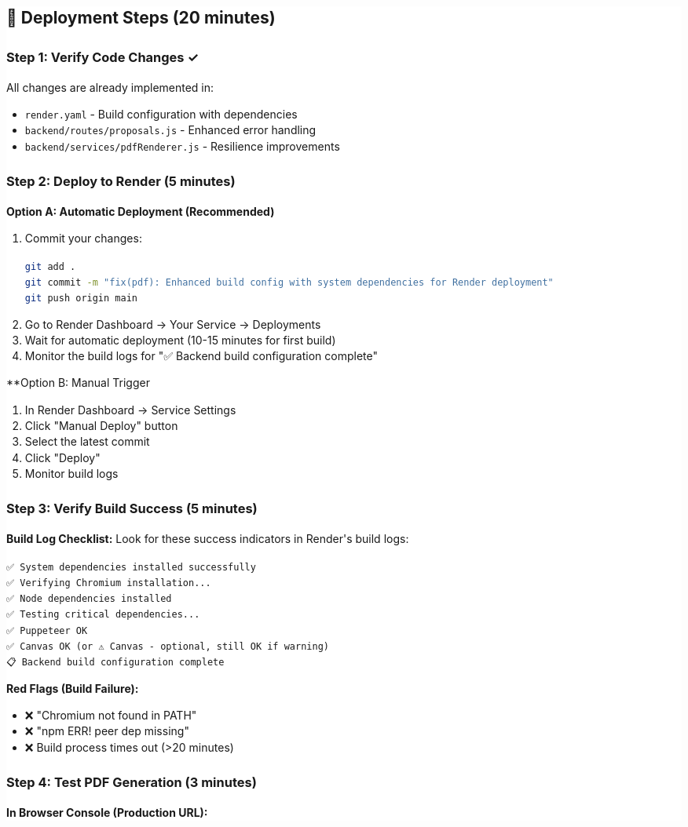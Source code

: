
## 🚀 Deployment Steps (20 minutes)

### Step 1: Verify Code Changes ✓
All changes are already implemented in:
- `render.yaml` - Build configuration with dependencies
- `backend/routes/proposals.js` - Enhanced error handling
- `backend/services/pdfRenderer.js` - Resilience improvements

### Step 2: Deploy to Render (5 minutes)

**Option A: Automatic Deployment (Recommended)**
1. Commit your changes:
   ```bash
   git add .
   git commit -m "fix(pdf): Enhanced build config with system dependencies for Render deployment"
   git push origin main
   ```
2. Go to Render Dashboard → Your Service → Deployments
3. Wait for automatic deployment (10-15 minutes for first build)
4. Monitor the build logs for "✅ Backend build configuration complete"

**Option B: Manual Trigger
1. In Render Dashboard → Service Settings
2. Click "Manual Deploy" button
3. Select the latest commit
4. Click "Deploy"
5. Monitor build logs

### Step 3: Verify Build Success (5 minutes)

**Build Log Checklist:**
Look for these success indicators in Render's build logs:

```
✅ System dependencies installed successfully
✅ Verifying Chromium installation...
✅ Node dependencies installed
✅ Testing critical dependencies...
✅ Puppeteer OK
✅ Canvas OK (or ⚠️ Canvas - optional, still OK if warning)
📋 Backend build configuration complete
```

**Red Flags (Build Failure):**
- ❌ "Chromium not found in PATH"
- ❌ "npm ERR! peer dep missing"
- ❌ Build process times out (>20 minutes)

### Step 4: Test PDF Generation (3 minutes)

**In Browser Console (Production URL):**
